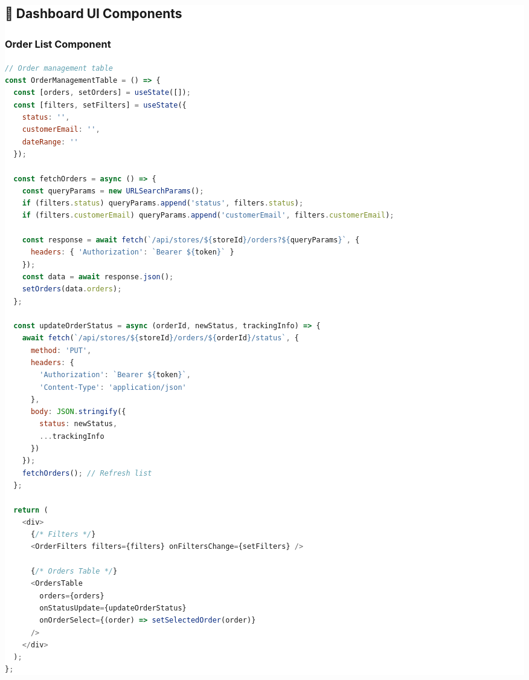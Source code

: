 ## 🎨 **Dashboard UI Components**

### **Order List Component**
```javascript
// Order management table
const OrderManagementTable = () => {
  const [orders, setOrders] = useState([]);
  const [filters, setFilters] = useState({
    status: '',
    customerEmail: '',
    dateRange: ''
  });

  const fetchOrders = async () => {
    const queryParams = new URLSearchParams();
    if (filters.status) queryParams.append('status', filters.status);
    if (filters.customerEmail) queryParams.append('customerEmail', filters.customerEmail);
    
    const response = await fetch(`/api/stores/${storeId}/orders?${queryParams}`, {
      headers: { 'Authorization': `Bearer ${token}` }
    });
    const data = await response.json();
    setOrders(data.orders);
  };

  const updateOrderStatus = async (orderId, newStatus, trackingInfo) => {
    await fetch(`/api/stores/${storeId}/orders/${orderId}/status`, {
      method: 'PUT',
      headers: {
        'Authorization': `Bearer ${token}`,
        'Content-Type': 'application/json'
      },
      body: JSON.stringify({
        status: newStatus,
        ...trackingInfo
      })
    });
    fetchOrders(); // Refresh list
  };

  return (
    <div>
      {/* Filters */}
      <OrderFilters filters={filters} onFiltersChange={setFilters} />
      
      {/* Orders Table */}
      <OrdersTable 
        orders={orders} 
        onStatusUpdate={updateOrderStatus}
        onOrderSelect={(order) => setSelectedOrder(order)}
      />
    </div>
  );
};
```
